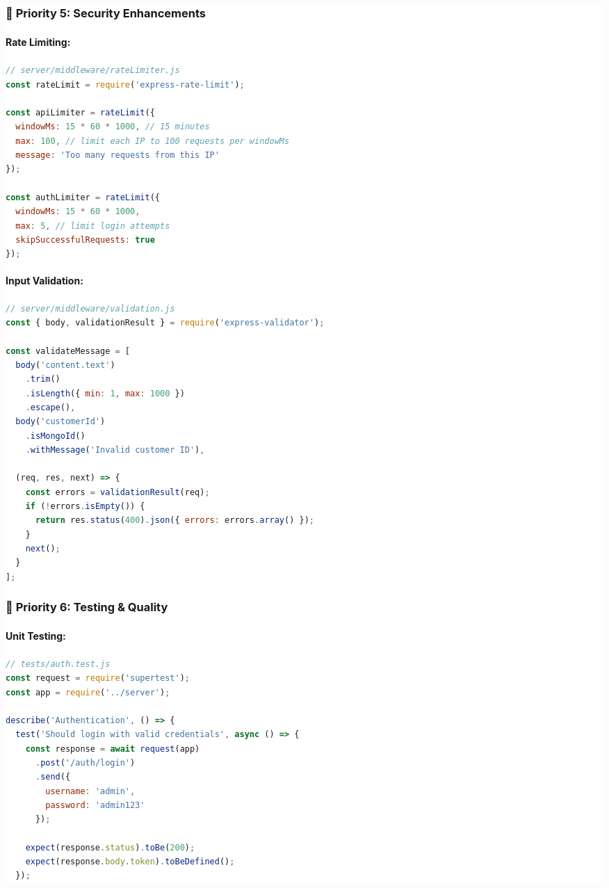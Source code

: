 ### 🔐 **Priority 5: Security Enhancements**

#### **Rate Limiting:**
```javascript
// server/middleware/rateLimiter.js
const rateLimit = require('express-rate-limit');

const apiLimiter = rateLimit({
  windowMs: 15 * 60 * 1000, // 15 minutes
  max: 100, // limit each IP to 100 requests per windowMs
  message: 'Too many requests from this IP'
});

const authLimiter = rateLimit({
  windowMs: 15 * 60 * 1000,
  max: 5, // limit login attempts
  skipSuccessfulRequests: true
});
```

#### **Input Validation:**
```javascript
// server/middleware/validation.js
const { body, validationResult } = require('express-validator');

const validateMessage = [
  body('content.text')
    .trim()
    .isLength({ min: 1, max: 1000 })
    .escape(),
  body('customerId')
    .isMongoId()
    .withMessage('Invalid customer ID'),
  
  (req, res, next) => {
    const errors = validationResult(req);
    if (!errors.isEmpty()) {
      return res.status(400).json({ errors: errors.array() });
    }
    next();
  }
];
```

### 🧪 **Priority 6: Testing & Quality**

#### **Unit Testing:**
```javascript
// tests/auth.test.js
const request = require('supertest');
const app = require('../server');

describe('Authentication', () => {
  test('Should login with valid credentials', async () => {
    const response = await request(app)
      .post('/auth/login')
      .send({
        username: 'admin',
        password: 'admin123'
      });
    
    expect(response.status).toBe(200);
    expect(response.body.token).toBeDefined();
  });
```